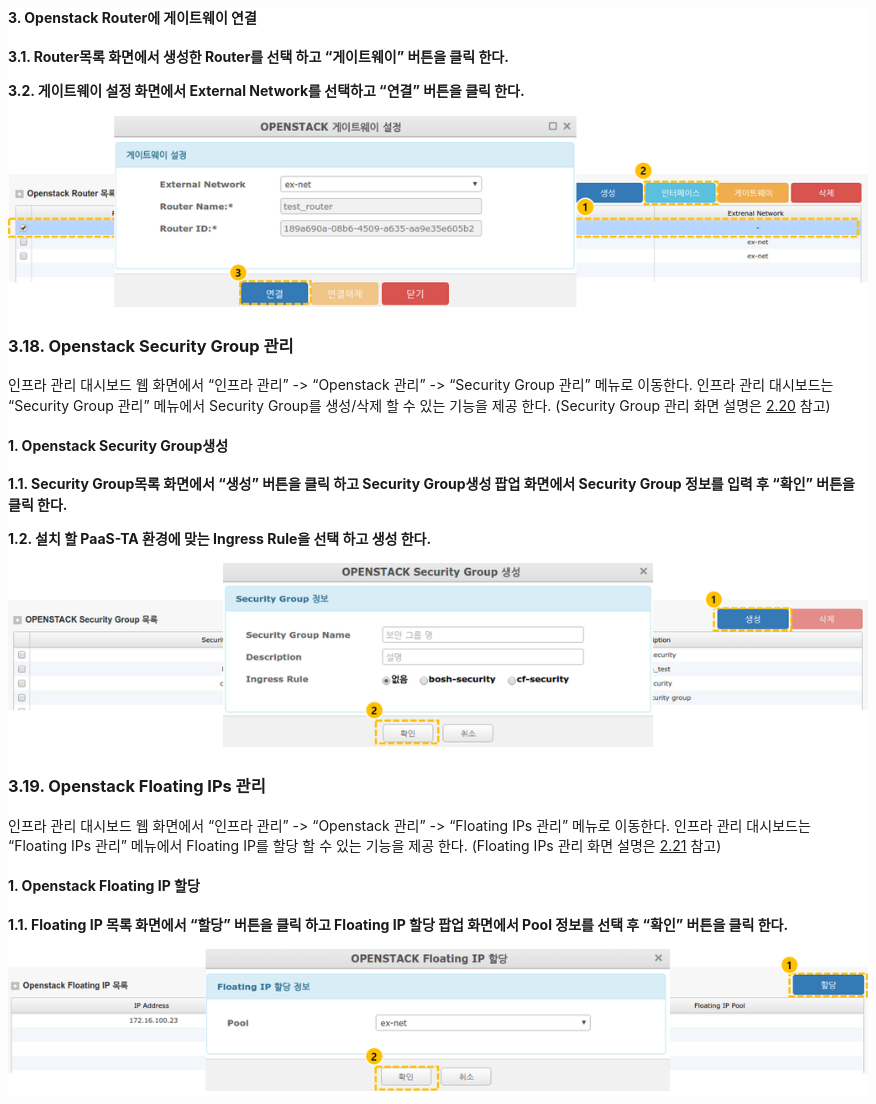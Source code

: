 #### 3.    Openstack Router에 게이트웨이 연결

**3.1. Router목록 화면에서 생성한 Router를 선택 하고 “게이트웨이” 버튼을 클릭 한다.**

**3.2. 게이트웨이 설정 화면에서 External Network를 선택하고 “연결” 버튼을 클릭 한다.**

![](../../../.gitbook/assets/OpenstackGatewayAttach%20%283%29.png)

### 3.18.    Openstack Security Group 관리

인프라 관리 대시보드 웹 화면에서 “인프라 관리” -&gt; “Openstack 관리” -&gt; “Security Group 관리” 메뉴로 이동한다. 인프라 관리 대시보드는 “Security Group 관리” 메뉴에서 Security Group를 생성/삭제 할 수 있는 기능을 제공 한다. \(Security Group 관리 화면 설명은 [2.20](paas-ta_-_-_-_-_-_v3.1.md#25) 참고\)

#### 1.    Openstack Security Group생성

**1.1. Security Group목록 화면에서 “생성” 버튼을 클릭 하고 Security Group생성 팝업 화면에서 Security Group 정보를 입력 후 “확인” 버튼을 클릭 한다.**

**1.2. 설치 할 PaaS-TA 환경에 맞는 Ingress Rule을 선택 하고 생성 한다.**

![](../../../.gitbook/assets/OpenstackSecurityGroupAdd%20%284%29.png)

### 3.19.    Openstack Floating IPs 관리

인프라 관리 대시보드 웹 화면에서 “인프라 관리” -&gt; “Openstack 관리” -&gt; “Floating IPs 관리” 메뉴로 이동한다. 인프라 관리 대시보드는 “Floating IPs 관리” 메뉴에서 Floating IP를 할당 할 수 있는 기능을 제공 한다. \(Floating IPs 관리 화면 설명은 [2.21](paas-ta_-_-_-_-_-_v3.1.md#26) 참고\)

#### 1.    Openstack Floating IP 할당

**1.1. Floating IP 목록 화면에서 “할당” 버튼을 클릭 하고 Floating IP 할당 팝업 화면에서 Pool 정보를 선택 후 “확인” 버튼을 클릭 한다.**

![](../../../.gitbook/assets/OpenstackFloatingIPAdd%20%284%29.png)

